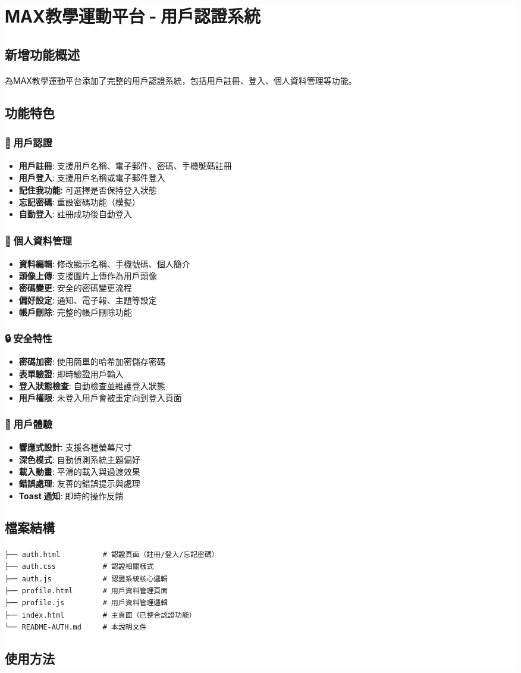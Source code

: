 # MAX教學運動平台 - 用戶認證系統

## 新增功能概述

為MAX教學運動平台添加了完整的用戶認證系統，包括用戶註冊、登入、個人資料管理等功能。

## 功能特色

### 🔐 用戶認證
- **用戶註冊**: 支援用戶名稱、電子郵件、密碼、手機號碼註冊
- **用戶登入**: 支援用戶名稱或電子郵件登入
- **記住我功能**: 可選擇是否保持登入狀態
- **忘記密碼**: 重設密碼功能（模擬）
- **自動登入**: 註冊成功後自動登入

### 👤 個人資料管理
- **資料編輯**: 修改顯示名稱、手機號碼、個人簡介
- **頭像上傳**: 支援圖片上傳作為用戶頭像
- **密碼變更**: 安全的密碼變更流程
- **偏好設定**: 通知、電子報、主題等設定
- **帳戶刪除**: 完整的帳戶刪除功能

### 🔒 安全特性
- **密碼加密**: 使用簡單的哈希加密儲存密碼
- **表單驗證**: 即時驗證用戶輸入
- **登入狀態檢查**: 自動檢查並維護登入狀態
- **用戶權限**: 未登入用戶會被重定向到登入頁面

### 🎨 用戶體驗
- **響應式設計**: 支援各種螢幕尺寸
- **深色模式**: 自動偵測系統主題偏好
- **載入動畫**: 平滑的載入與過渡效果
- **錯誤處理**: 友善的錯誤提示與處理
- **Toast 通知**: 即時的操作反饋

## 檔案結構

```
├── auth.html          # 認證頁面（註冊/登入/忘記密碼）
├── auth.css           # 認證相關樣式
├── auth.js            # 認證系統核心邏輯
├── profile.html       # 用戶資料管理頁面
├── profile.js         # 用戶資料管理邏輯
├── index.html         # 主頁面（已整合認證功能）
└── README-AUTH.md     # 本說明文件
```

## 使用方法
